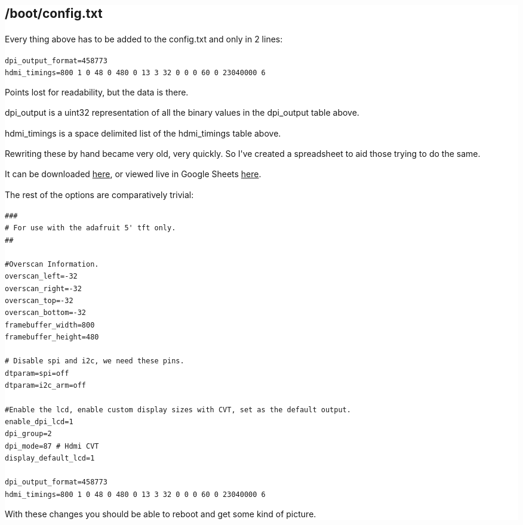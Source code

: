 
## /boot/config.txt


Every thing above has to be added to the config.txt and only in 2 lines:

    
    dpi_output_format=458773
    hdmi_timings=800 1 0 48 0 480 0 13 3 32 0 0 0 60 0 23040000 6


Points lost for readability, but the data is there.

dpi_output is a uint32 representation of all the binary values in the dpi_output table above.

hdmi_timings is a space delimited list of the hdmi_timings table above.

Rewriting these by hand became very old, very quickly. So I've created a spreadsheet to aid those trying to do the same.

It can be downloaded [here](https://github.com/robertely/dpi666/blob/master/documents/DPI%20%20Options.ods), or viewed live in Google Sheets [here](https://docs.google.com/spreadsheets/d/15KRhR_ewzdGEeD576rL36FbblRVt5HGhNZakOgW-zg4/edit?usp=sharing).

The rest of the options are comparatively trivial:

    
    ###
    # For use with the adafruit 5' tft only.
    ##
    
    #Overscan Information.
    overscan_left=-32
    overscan_right=-32
    overscan_top=-32
    overscan_bottom=-32
    framebuffer_width=800
    framebuffer_height=480
    
    # Disable spi and i2c, we need these pins.
    dtparam=spi=off
    dtparam=i2c_arm=off
    
    #Enable the lcd, enable custom display sizes with CVT, set as the default output.
    enable_dpi_lcd=1
    dpi_group=2
    dpi_mode=87 # Hdmi CVT
    display_default_lcd=1
    
    dpi_output_format=458773
    hdmi_timings=800 1 0 48 0 480 0 13 3 32 0 0 0 60 0 23040000 6
    


With these changes you should be able to reboot and get some kind of picture.

